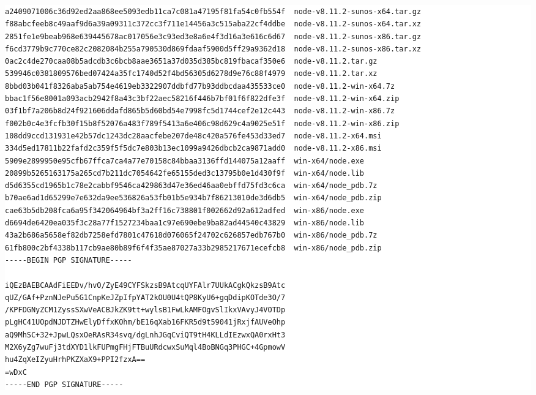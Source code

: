 ```
a2409071006c36d92ed2aa868ee5093edb11ca7c081a47195f81fa54c0fb554f  node-v8.11.2-sunos-x64.tar.gz
f88abcfeeb8c49aaf9d6a39a09311c372cc3f711e14456a3c515aba22cf4ddbe  node-v8.11.2-sunos-x64.tar.xz
2851fe1e9beab968e639445678ac017056e3c93ed3e8a6e4f3d16a3e616c6d67  node-v8.11.2-sunos-x86.tar.gz
f6cd3779b9c770ce82c2082084b255a790530d869fdaaf5900d5ff29a9362d18  node-v8.11.2-sunos-x86.tar.xz
0ac2c4de270caa08b5adcdb3c6bcb8aae3651a37d035d385bc819fbacaf350e6  node-v8.11.2.tar.gz
539946c0381809576bed07424a35fc1740d52f4bd56305d6278d9e76c88f4979  node-v8.11.2.tar.xz
8bbd03b041f8326aba5ab754e4619eb3322907ddbfd77b93ddbcdaa435533ce0  node-v8.11.2-win-x64.7z
bbac1f56e8001a093acb2942f8a43c3bf22aec58216f446b7bf01f6f822dfe3f  node-v8.11.2-win-x64.zip
03f1bf7a206b8d24f921606ddafd865b5d60bd54e7998fc5d1744cef2e12c443  node-v8.11.2-win-x86.7z
f002b0c4e3fcfb30f15b8f52076a483f789f5413a6e406c98d629c4a9025e51f  node-v8.11.2-win-x86.zip
108dd9ccd131931e42b57dc1243dc28aacfebe207de48c420a576fe453d33ed7  node-v8.11.2-x64.msi
334d5ed17811b22fafd2c359f5f5dc7e803b13ec1099a9426dbcb2ca9871add0  node-v8.11.2-x86.msi
5909e2899950e95cfb67ffca7ca4a77e70158c84bbaa3136ffd144075a12aaff  win-x64/node.exe
20899b5265163175a265cd7b211dc7054642fe65155ded3c13795b0e1d430f9f  win-x64/node.lib
d5d6355cd1965b1c78e2cabbf9546ca429863d47e36ed46aa0ebffd75fd3c6ca  win-x64/node_pdb.7z
b70ae6ad1d65299e7e632da9ee536826a53fb01b5e934b7f86213010de3d6db5  win-x64/node_pdb.zip
cae63b5db208fca6a95f342064964bf3a2ff16c738801f002662d92a612adfed  win-x86/node.exe
d6694de6420ea035f3c28a77f1527234baa1c97e690ebe9ba82ad44540c43829  win-x86/node.lib
43a2b686a5658ef82db7258efd7801c47618d076065f24702c626857edb767b0  win-x86/node_pdb.7z
61fb800c2bf4338b117cb9ae80b89f6f4f35ae87027a33b2985217671ecefcb8  win-x86/node_pdb.zip
-----BEGIN PGP SIGNATURE-----

iQEzBAEBCAAdFiEEDv/hvO/ZyE49CYFSkzsB9AtcqUYFAlr7UUkACgkQkzsB9Atc
qUZ/GAf+PznNJePu5G1CnpKeJZpIfpYAT2kOU0U4tQP8KyU6+gqDdipKOTde3O/7
/KPFDGNyZCM1ZyssSXwVeACBJkZK9tt+wylsB1FwLkAMFOgvSlIkxVAvyJ4VOTDp
pLgHC41UOpdNJDTZHwElyDffxKOhm/bE16qXab16FKR5d9t59041jRxjfAUVeOhp
aQ9MhSC+32+JpwLQsxOeRAsR34svq/dgLnhJGqCviQT9tH4KLLdIEzwxQA0rxHt3
M2X6yZg7wuFj3tdXYD1lkFUPmgFHjFTBuURdcwxSuMql4BoBNGq3PHGC+4GpmowV
hu4ZqXeIZyuHrhPKZXaX9+PPI2fzxA==
=wDxC
-----END PGP SIGNATURE-----

```
